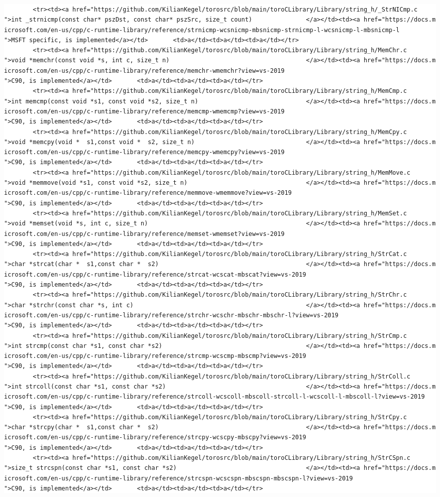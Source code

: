             <tr><td><a href="https://github.com/KilianKegel/torosrc/blob/main/toroCLibrary/Library/string_h/_StrNICmp.c         ">int _strnicmp(const char* pszDst, const char* pszSrc, size_t count)               </a></td><td><a href="https://docs.microsoft.com/en-us/cpp/c-runtime-library/reference/strnicmp-wcsnicmp-mbsnicmp-strnicmp-l-wcsnicmp-l-mbsnicmp-l           ">MSFT specific, is implemented</a></td>       <td>a</td><td>a</td><td>a</td></tr>
            <tr><td><a href="https://github.com/KilianKegel/torosrc/blob/main/toroCLibrary/Library/string_h/MemChr.c            ">void *memchr(const void *s, int c, size_t n)                                      </a></td><td><a href="https://docs.microsoft.com/en-us/cpp/c-runtime-library/reference/memchr-wmemchr?view=vs-2019                                           ">C90, is implemented</a></td>       <td>a</td><td>a</td><td>a</td></tr>
            <tr><td><a href="https://github.com/KilianKegel/torosrc/blob/main/toroCLibrary/Library/string_h/MemCmp.c            ">int memcmp(const void *s1, const void *s2, size_t n)                              </a></td><td><a href="https://docs.microsoft.com/en-us/cpp/c-runtime-library/reference/memcmp-wmemcmp?view=vs-2019                                           ">C90, is implemented</a></td>       <td>a</td><td>a</td><td>a</td></tr>
            <tr><td><a href="https://github.com/KilianKegel/torosrc/blob/main/toroCLibrary/Library/string_h/MemCpy.c            ">void *memcpy(void *  s1,const void *  s2, size_t n)                               </a></td><td><a href="https://docs.microsoft.com/en-us/cpp/c-runtime-library/reference/memcpy-wmemcpy?view=vs-2019                                           ">C90, is implemented</a></td>       <td>a</td><td>a</td><td>a</td></tr>
            <tr><td><a href="https://github.com/KilianKegel/torosrc/blob/main/toroCLibrary/Library/string_h/MemMove.c           ">void *memmove(void *s1, const void *s2, size_t n)                                 </a></td><td><a href="https://docs.microsoft.com/en-us/cpp/c-runtime-library/reference/memmove-wmemmove?view=vs-2019                                         ">C90, is implemented</a></td>       <td>a</td><td>a</td><td>a</td></tr>
            <tr><td><a href="https://github.com/KilianKegel/torosrc/blob/main/toroCLibrary/Library/string_h/MemSet.c            ">void *memset(void *s, int c, size_t n)                                            </a></td><td><a href="https://docs.microsoft.com/en-us/cpp/c-runtime-library/reference/memset-wmemset?view=vs-2019                                           ">C90, is implemented</a></td>       <td>a</td><td>a</td><td>a</td></tr>
            <tr><td><a href="https://github.com/KilianKegel/torosrc/blob/main/toroCLibrary/Library/string_h/StrCat.c            ">char *strcat(char *  s1,const char *  s2)                                         </a></td><td><a href="https://docs.microsoft.com/en-us/cpp/c-runtime-library/reference/strcat-wcscat-mbscat?view=vs-2019                                     ">C90, is implemented</a></td>       <td>a</td><td>a</td><td>a</td></tr>
            <tr><td><a href="https://github.com/KilianKegel/torosrc/blob/main/toroCLibrary/Library/string_h/StrChr.c            ">char *strchr(const char *s, int c)                                                </a></td><td><a href="https://docs.microsoft.com/en-us/cpp/c-runtime-library/reference/strchr-wcschr-mbschr-mbschr-l?view=vs-2019                            ">C90, is implemented</a></td>       <td>a</td><td>a</td><td>a</td></tr>
            <tr><td><a href="https://github.com/KilianKegel/torosrc/blob/main/toroCLibrary/Library/string_h/StrCmp.c            ">int strcmp(const char *s1, const char *s2)                                        </a></td><td><a href="https://docs.microsoft.com/en-us/cpp/c-runtime-library/reference/strcmp-wcscmp-mbscmp?view=vs-2019                                     ">C90, is implemented</a></td>       <td>a</td><td>a</td><td>a</td></tr>
            <tr><td><a href="https://github.com/KilianKegel/torosrc/blob/main/toroCLibrary/Library/string_h/StrColl.c           ">int strcoll(const char *s1, const char *s2)                                       </a></td><td><a href="https://docs.microsoft.com/en-us/cpp/c-runtime-library/reference/strcoll-wcscoll-mbscoll-strcoll-l-wcscoll-l-mbscoll-l?view=vs-2019    ">C90, is implemented</a></td>       <td>a</td><td>a</td><td>a</td></tr>
            <tr><td><a href="https://github.com/KilianKegel/torosrc/blob/main/toroCLibrary/Library/string_h/StrCpy.c            ">char *strcpy(char *  s1,const char *  s2)                                         </a></td><td><a href="https://docs.microsoft.com/en-us/cpp/c-runtime-library/reference/strcpy-wcscpy-mbscpy?view=vs-2019                                     ">C90, is implemented</a></td>       <td>a</td><td>a</td><td>a</td></tr>
            <tr><td><a href="https://github.com/KilianKegel/torosrc/blob/main/toroCLibrary/Library/string_h/StrCSpn.c           ">size_t strcspn(const char *s1, const char *s2)                                    </a></td><td><a href="https://docs.microsoft.com/en-us/cpp/c-runtime-library/reference/strcspn-wcscspn-mbscspn-mbscspn-l?view=vs-2019                        ">C90, is implemented</a></td>       <td>a</td><td>a</td><td>a</td></tr>